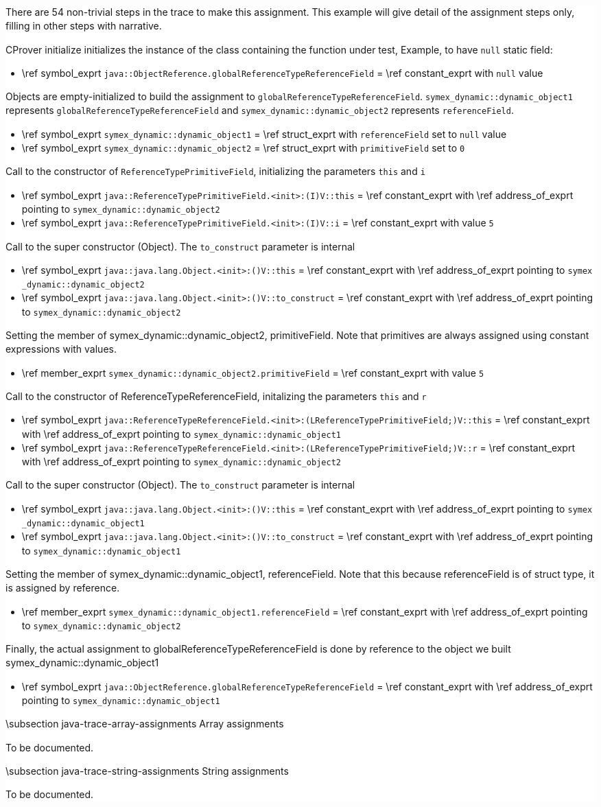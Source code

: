 There are 54 non-trivial steps in the trace to make this assignment.
This example will give detail of the assignment steps only, filling in other
steps with narrative.

CProver initialize initializes the instance of the class containing the function under test, Example, to have `null` static field:
- \ref symbol_exprt `java::ObjectReference.globalReferenceTypeReferenceField` = \ref constant_exprt with `null` value

Objects are empty-initialized to build the assignment to `globalReferenceTypeReferenceField`.
`symex_dynamic::dynamic_object1` represents `globalReferenceTypeReferenceField` and `symex_dynamic::dynamic_object2` represents `referenceField`.
- \ref symbol_exprt `symex_dynamic::dynamic_object1` = \ref struct_exprt with `referenceField` set to `null` value
- \ref symbol_exprt `symex_dynamic::dynamic_object2` = \ref struct_exprt with `primitiveField` set to `0`

Call to the constructor of `ReferenceTypePrimitiveField`, initializing the parameters `this` and `i`
- \ref symbol_exprt `java::ReferenceTypePrimitiveField.<init>:(I)V::this` = \ref constant_exprt with \ref address_of_exprt pointing to `symex_dynamic::dynamic_object2`
- \ref symbol_exprt `java::ReferenceTypePrimitiveField.<init>:(I)V::i` = \ref constant_exprt with value `5`

Call to the super constructor (Object). The `to_construct` parameter is internal
- \ref symbol_exprt `java::java.lang.Object.<init>:()V::this` = \ref constant_exprt with \ref address_of_exprt pointing to `symex_dynamic::dynamic_object2`
- \ref symbol_exprt `java::java.lang.Object.<init>:()V::to_construct` = \ref constant_exprt with \ref address_of_exprt pointing to `symex_dynamic::dynamic_object2`

Setting the member of symex_dynamic::dynamic_object2, primitiveField. Note that primitives are always assigned using constant expressions with values.
- \ref member_exprt `symex_dynamic::dynamic_object2.primitiveField` = \ref constant_exprt with value `5`

Call to the constructor of ReferenceTypeReferenceField, initalizing the parameters `this` and `r`
- \ref symbol_exprt `java::ReferenceTypeReferenceField.<init>:(LReferenceTypePrimitiveField;)V::this` = \ref constant_exprt with \ref address_of_exprt pointing to `symex_dynamic::dynamic_object1`
- \ref symbol_exprt `java::ReferenceTypeReferenceField.<init>:(LReferenceTypePrimitiveField;)V::r` = \ref constant_exprt with \ref address_of_exprt pointing to `symex_dynamic::dynamic_object2`

Call to the super constructor (Object). The `to_construct` parameter is internal
- \ref symbol_exprt `java::java.lang.Object.<init>:()V::this` = \ref constant_exprt with \ref address_of_exprt pointing to `symex_dynamic::dynamic_object1`
- \ref symbol_exprt `java::java.lang.Object.<init>:()V::to_construct` = \ref constant_exprt with \ref address_of_exprt pointing to `symex_dynamic::dynamic_object1`

Setting the member of symex_dynamic::dynamic_object1, referenceField. Note that this because referenceField is of struct type, it is assigned by reference.
- \ref member_exprt `symex_dynamic::dynamic_object1.referenceField` = \ref constant_exprt with \ref address_of_exprt pointing to `symex_dynamic::dynamic_object2`

Finally, the actual assignment to globalReferenceTypeReferenceField is done by reference to the object we built symex_dynamic::dynamic_object1
- \ref symbol_exprt `java::ObjectReference.globalReferenceTypeReferenceField` = \ref constant_exprt with \ref address_of_exprt pointing to `symex_dynamic::dynamic_object1`

\subsection java-trace-array-assignments Array assignments

To be documented.

\subsection java-trace-string-assignments String assignments

To be documented.
